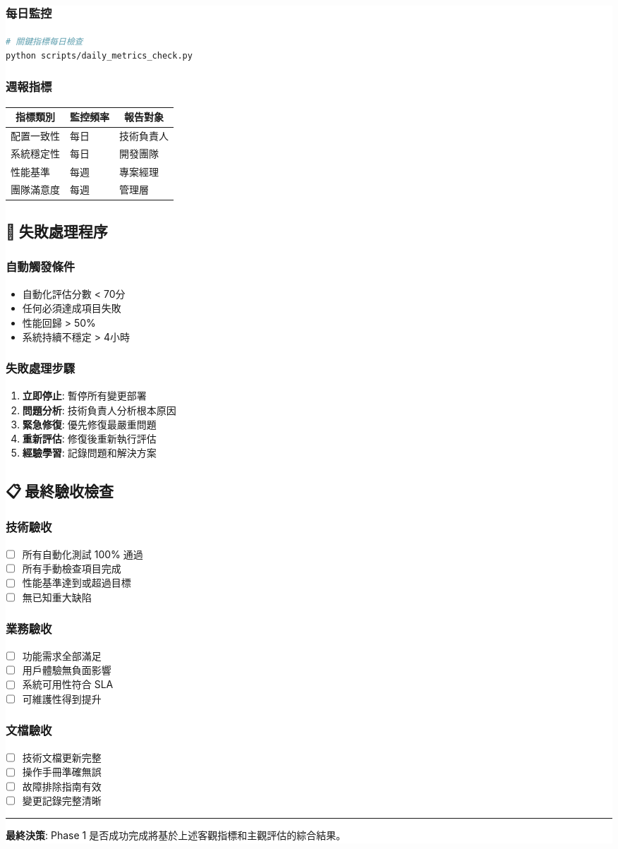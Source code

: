 ### 每日監控
```bash
# 關鍵指標每日檢查
python scripts/daily_metrics_check.py
```

### 週報指標
| 指標類別 | 監控頻率 | 報告對象 |
|----------|----------|----------|
| 配置一致性 | 每日 | 技術負責人 |
| 系統穩定性 | 每日 | 開發團隊 |
| 性能基準 | 每週 | 專案經理 |
| 團隊滿意度 | 每週 | 管理層 |

## 🚨 失敗處理程序

### 自動觸發條件
- 自動化評估分數 < 70分
- 任何必須達成項目失敗
- 性能回歸 > 50%
- 系統持續不穩定 > 4小時

### 失敗處理步驟
1. **立即停止**: 暫停所有變更部署
2. **問題分析**: 技術負責人分析根本原因
3. **緊急修復**: 優先修復最嚴重問題
4. **重新評估**: 修復後重新執行評估
5. **經驗學習**: 記錄問題和解決方案

## 📋 最終驗收檢查

### 技術驗收
- [ ] 所有自動化測試 100% 通過
- [ ] 所有手動檢查項目完成
- [ ] 性能基準達到或超過目標
- [ ] 無已知重大缺陷

### 業務驗收
- [ ] 功能需求全部滿足
- [ ] 用戶體驗無負面影響
- [ ] 系統可用性符合 SLA
- [ ] 可維護性得到提升

### 文檔驗收
- [ ] 技術文檔更新完整
- [ ] 操作手冊準確無誤
- [ ] 故障排除指南有效
- [ ] 變更記錄完整清晰

---

**最終決策**: Phase 1 是否成功完成將基於上述客觀指標和主觀評估的綜合結果。